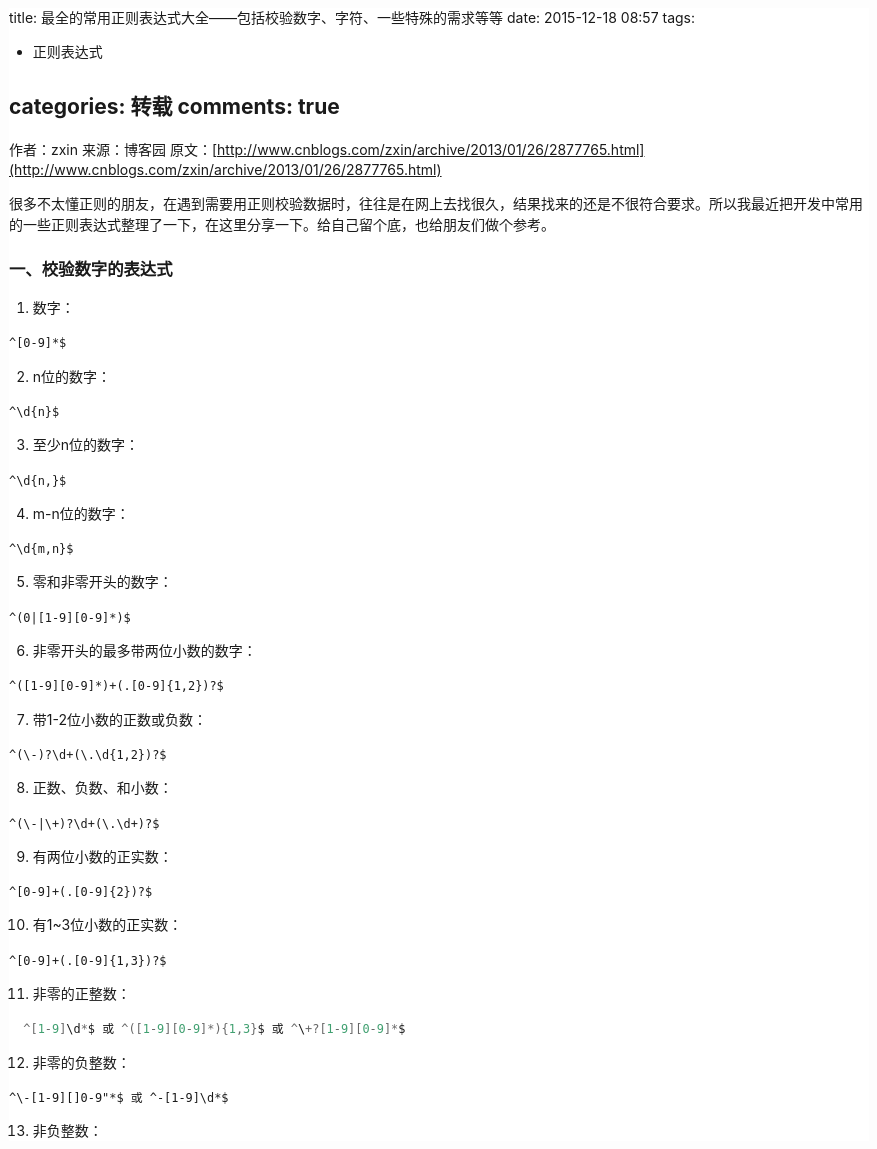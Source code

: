 title: 最全的常用正则表达式大全——包括校验数字、字符、一些特殊的需求等等
date: 2015-12-18 08:57
tags:
- 正则表达式

categories: 转载
comments: true
-----
作者：zxin
来源：博客园
原文：[http://www.cnblogs.com/zxin/archive/2013/01/26/2877765.html](http://www.cnblogs.com/zxin/archive/2013/01/26/2877765.html)

很多不太懂正则的朋友，在遇到需要用正则校验数据时，往往是在网上去找很久，结果找来的还是不很符合要求。所以我最近把开发中常用的一些正则表达式整理了一下，在这里分享一下。给自己留个底，也给朋友们做个参考。


### 一、校验数字的表达式

1. 数字： 
``` 
^[0-9]*$ 
```

2. n位的数字：  
```  
^\d{n}$ 
```
3. 至少n位的数字：
```
^\d{n,}$
```
4. m-n位的数字：
```
^\d{m,n}$
```
5. 零和非零开头的数字：
```
^(0|[1-9][0-9]*)$
```
6. 非零开头的最多带两位小数的数字：
```
^([1-9][0-9]*)+(.[0-9]{1,2})?$
```
7. 带1-2位小数的正数或负数：
```
^(\-)?\d+(\.\d{1,2})?$
```
8. 正数、负数、和小数：
```
^(\-|\+)?\d+(\.\d+)?$
```
9. 有两位小数的正实数：
```
^[0-9]+(.[0-9]{2})?$
```
10. 有1~3位小数的正实数：
```
^[0-9]+(.[0-9]{1,3})?$
```
11. 非零的正整数：
```java
  ^[1-9]\d*$ 或 ^([1-9][0-9]*){1,3}$ 或 ^\+?[1-9][0-9]*$
```
12. 非零的负整数：
```
^\-[1-9][]0-9"*$ 或 ^-[1-9]\d*$
```
13. 非负整数：
```
```